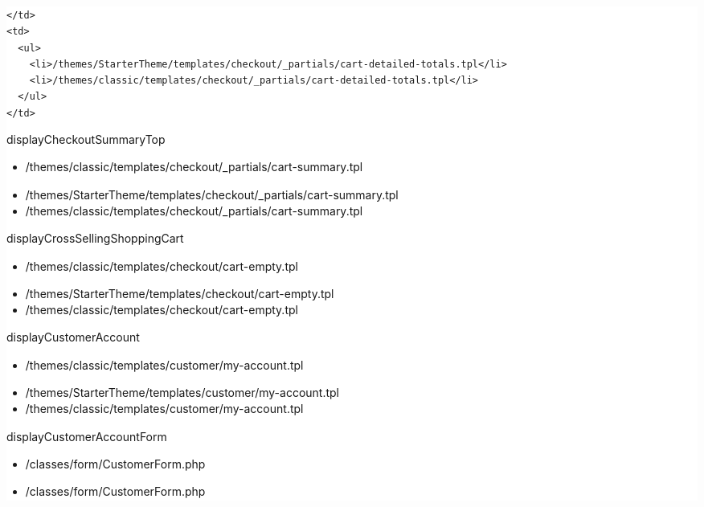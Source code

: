     </td>
    <td>
      <ul>
        <li>/themes/StarterTheme/templates/checkout/_partials/cart-detailed-totals.tpl</li>
        <li>/themes/classic/templates/checkout/_partials/cart-detailed-totals.tpl</li>
      </ul>
    </td>
  </tr>
  <tr>
    <td>displayCheckoutSummaryTop</td>
    <td>
      <ul>
        <li>/themes/classic/templates/checkout/_partials/cart-summary.tpl</li>
      </ul>
    </td>
    <td>
      <ul>
        <li>/themes/StarterTheme/templates/checkout/_partials/cart-summary.tpl</li>
        <li>/themes/classic/templates/checkout/_partials/cart-summary.tpl</li>
      </ul>
    </td>
  </tr>
  <tr>
    <td>displayCrossSellingShoppingCart</td>
    <td>
      <ul>
        <li>/themes/classic/templates/checkout/cart-empty.tpl</li>
      </ul>
    </td>
    <td>
      <ul>
        <li>/themes/StarterTheme/templates/checkout/cart-empty.tpl</li>
        <li>/themes/classic/templates/checkout/cart-empty.tpl</li>
      </ul>
    </td>
  </tr>
  <tr>
    <td>displayCustomerAccount</td>
    <td>
      <ul>
        <li>/themes/classic/templates/customer/my-account.tpl</li>
      </ul>
    </td>
    <td>
      <ul>
        <li>/themes/StarterTheme/templates/customer/my-account.tpl</li>
        <li>/themes/classic/templates/customer/my-account.tpl</li>
      </ul>
    </td>
  </tr>
  <tr>
    <td>displayCustomerAccountForm</td>
    <td>
      <ul>
        <li>/classes/form/CustomerForm.php</li>
      </ul>
    </td>
    <td>
      <ul>
        <li>/classes/form/CustomerForm.php</li>
      </ul>
    </td>
  </tr>
  <tr>
